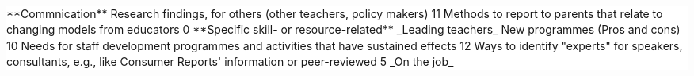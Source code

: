 <tr>

<td colspan="2">**Commnication**</td>

</tr>

<tr>

<td>Research findings, for others (other teachers, policy makers)</td>

<td align="center">11</td>

</tr>

<tr>

<td>Methods to report to parents that relate to changing models from educators</td>

<td align="center">0</td>

</tr>

<tr>

<td colspan="2">**Specific skill- or resource-related**</td>

</tr>

<tr>

<td colspan="2">_Leading teachers_</td>

</tr>

<tr>

<td>New programmes (Pros and cons)</td>

<td align="center">10</td>

</tr>

<tr>

<td>Needs for staff development programmes and activities that have sustained effects</td>

<td align="center">12</td>

</tr>

<tr>

<td>Ways to identify "experts" for speakers, consultants, e.g., like Consumer Reports' information or peer-reviewed</td>

<td align="center">5</td>

</tr>

<tr>

<td colspan="2">_On the job_</td>

</tr>
